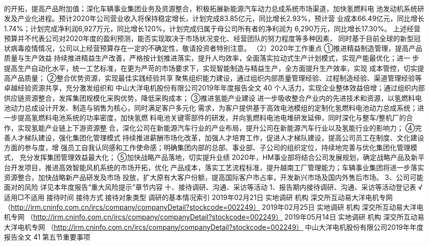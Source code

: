 的开拓，提高产品附加值；深化车辆事业集团业务及资源整合，积极拓展新能源汽车动力总成系统市场渠道，加快氢燃料电
池发动机系统研发及产业化进程。预计2020年公司营业收入将保持稳定增长，计划完成83.85亿元，同比增长2.93%，预计营
业成本66.49亿元，同比增长1.74%；计划完成净利润6,927万元，同比增长120%，计划完成归属于母公司所有者的净利润为
6,290万元，同比增长17.30%。
上述经营预算并不代表公司对2020年度的盈利预测，能否实现取决于市场状况变化、经营团队的努力程度等多种因素，
同时基于目前全球的新型冠状病毒疫情情况，公司以上经营预算存在一定的不确定性，敬请投资者特别注意。
（2）2020年工作重点
①推进精益制造管理，提高产品质量与生产效益
持续推进精益生产改善，严格按计划推进落实，提升人均效率，全面落实拉动式生产计划模式，实现产能最优化；进一
步提高生产自动化水平，统一工艺标准，在更为严苛的市场要求下，实现智能制造与精益生产，全方面提升生产效率，实现
成本管控，切实提高产品质量；
②整合优势资源，实现最佳实践经验共享
聚焦组织能力建设，通过组织内部质量管理经验、过程制造经验、渠道管理经验等卓越经验资源共享，充分激发组织和
中山大洋电机股份有限公司2019年年度报告全文
40
个人活力，实现企业整体效益倍增；通过组织内部供应链资源整合，发挥集团规模化采购优势，降低采购成本；
③推进氢能产业建设
进一步吸收整合产业内的先进技术和资源，以氢燃料电池动力总成设计开发、制造与销售为核心，同时满足客户多元化
需求，为客户提供基于高效电池模组的定制化氢燃料电池动力总成系统；进一步提高氢燃料电池系统的功率密度，加快氢燃
料电池关键零部件的研发，并向氢燃料电池电堆研发延伸，同时深化与整车/整机厂的合作，实现氢能产业链上下游资源整
合，深化公司在新能源汽车行业的产业布局，提升公司在新能源汽车行业以及氢能行业的影响力；
④完善人才梯队建设，强化集团化管理模式
持续推进薪酬市场化改革，加强人才培育工作，促进人才梯队建设，提高公司员工在制度、文化建设方面的参与度，增
强员工自我认同感和工作使命感；明确集团内部的总部、事业部、子公司的组织定位，持续地完善与优化集团化管理模式，
充分发挥集团管理效益最大化；
⑤加快战略产品落地，切实提升业绩
2020年，HM事业部将结合公司发展规划，确定战略产品及新平台开发项目，推进高效智能风机系统的市场开拓，优化
产品成本，落实工艺流程标准，提升越南工厂管理能力；车辆事业集团将进一步落实资源整合，加快战略新产品研发及市场
投放，扩大原有大客户份额，提高国际客户市占率，开发新兴市场及国内外售后市场。
3、公司可能面对的风险
详见本年度报告“重大风险提示”章节内容
十、接待调研、沟通、采访等活动
1、报告期内接待调研、沟通、采访等活动登记表
√适用□不适用
接待时间
接待方式
接待对象类型
调研的基本情况索引
2019年02月21日
实地调研
机构
深交所互动易大洋电机专网
（http://irm.cninfo.com.cn/ircs/company/companyDetail?stockcode=002249）
2019年02月25日
实地调研
机构
深交所互动易大洋电机专网
（http://irm.cninfo.com.cn/ircs/company/companyDetail?stockcode=002249）
2019年05月14日
实地调研
机构
深交所互动易大洋电机专网
（http://irm.cninfo.com.cn/ircs/company/companyDetail?stockcode=002249）
中山大洋电机股份有限公司2019年年度报告全文
41
第五节重要事项